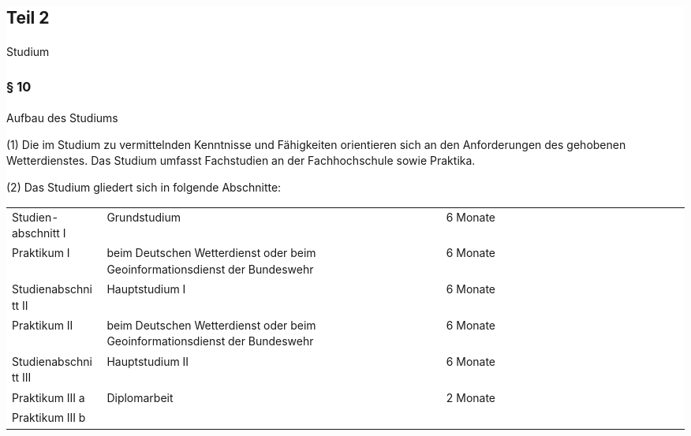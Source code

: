 ## Teil 2  
Studium

<span id="BJNR102500011BJNE001200000.html"></span>

### § 10  
Aufbau des Studiums

<div>

<div class="jnhtml">

<div>

<div class="jurAbsatz">

(1) Die im Studium zu vermittelnden Kenntnisse und Fähigkeiten
orientieren sich an den Anforderungen des gehobenen Wetterdienstes. Das
Studium umfasst Fachstudien an der Fachhochschule sowie Praktika.

</div>

<div class="jurAbsatz">

(2) Das Studium gliedert sich in folgende Abschnitte:  
  

<table>
<colgroup>
<col style="width: 14%" />
<col style="width: 50%" />
<col style="width: 36%" />
</colgroup>
<tbody>
<tr class="odd">
<td style="text-align: left;">Studien-<br />
abschnitt I</td>
<td>Grundstudium</td>
<td style="text-align: left;">6 Monate</td>
</tr>
<tr class="even">
<td style="text-align: left;">Praktikum I</td>
<td>beim Deutschen Wetterdienst oder beim Geoinformationsdienst der Bundeswehr</td>
<td style="text-align: left;">6 Monate</td>
</tr>
<tr class="odd">
<td style="text-align: left;">Studienabschnitt II</td>
<td>Hauptstudium I</td>
<td style="text-align: left;">6 Monate</td>
</tr>
<tr class="even">
<td style="text-align: left;">Praktikum II</td>
<td>beim Deutschen Wetterdienst oder beim Geoinformationsdienst der Bundeswehr</td>
<td style="text-align: left;">6 Monate</td>
</tr>
<tr class="odd">
<td style="text-align: left;">Studienabschnitt III</td>
<td>Hauptstudium II</td>
<td style="text-align: left;">6 Monate</td>
</tr>
<tr class="even">
<td style="text-align: left;">Praktikum III a</td>
<td>Diplomarbeit</td>
<td style="text-align: left;">2 Monate</td>
</tr>
<tr class="odd">
<td style="text-align: left;">Praktikum III b</td>